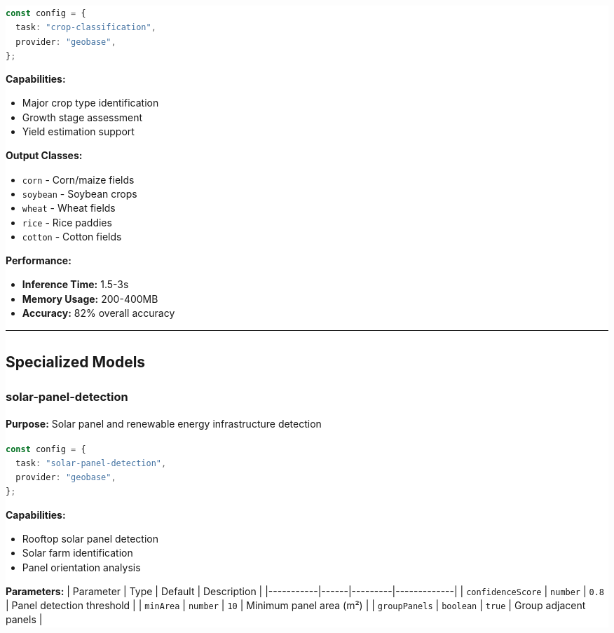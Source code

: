 ```typescript
const config = {
  task: "crop-classification",
  provider: "geobase",
};
```

**Capabilities:**

- Major crop type identification
- Growth stage assessment
- Yield estimation support

**Output Classes:**

- `corn` - Corn/maize fields
- `soybean` - Soybean crops
- `wheat` - Wheat fields
- `rice` - Rice paddies
- `cotton` - Cotton fields

**Performance:**

- **Inference Time:** 1.5-3s
- **Memory Usage:** 200-400MB
- **Accuracy:** 82% overall accuracy

---

## Specialized Models

### solar-panel-detection

**Purpose:** Solar panel and renewable energy infrastructure detection

```typescript
const config = {
  task: "solar-panel-detection",
  provider: "geobase",
};
```

**Capabilities:**

- Rooftop solar panel detection
- Solar farm identification
- Panel orientation analysis

**Parameters:**
| Parameter | Type | Default | Description |
|-----------|------|---------|-------------|
| `confidenceScore` | `number` | `0.8` | Panel detection threshold |
| `minArea` | `number` | `10` | Minimum panel area (m²) |
| `groupPanels` | `boolean` | `true` | Group adjacent panels |
